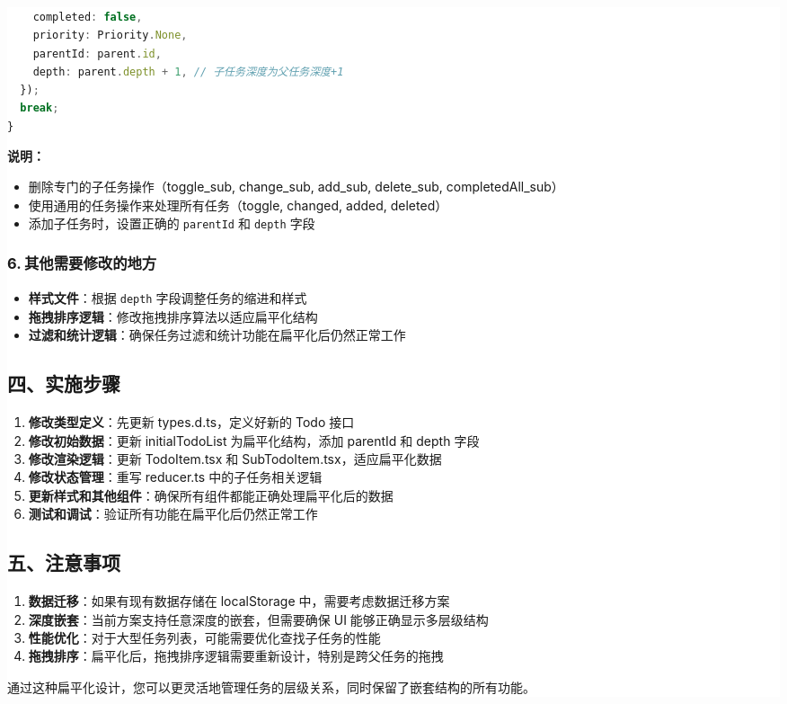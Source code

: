 ```typescript
    completed: false,
    priority: Priority.None,
    parentId: parent.id,
    depth: parent.depth + 1, // 子任务深度为父任务深度+1
  });
  break;
}
```

**说明：**
- 删除专门的子任务操作（toggle_sub, change_sub, add_sub, delete_sub, completedAll_sub）
- 使用通用的任务操作来处理所有任务（toggle, changed, added, deleted）
- 添加子任务时，设置正确的 `parentId` 和 `depth` 字段

### 6. 其他需要修改的地方

- **样式文件**：根据 `depth` 字段调整任务的缩进和样式
- **拖拽排序逻辑**：修改拖拽排序算法以适应扁平化结构
- **过滤和统计逻辑**：确保任务过滤和统计功能在扁平化后仍然正常工作

## 四、实施步骤

1. **修改类型定义**：先更新 types.d.ts，定义好新的 Todo 接口
2. **修改初始数据**：更新 initialTodoList 为扁平化结构，添加 parentId 和 depth 字段
3. **修改渲染逻辑**：更新 TodoItem.tsx 和 SubTodoItem.tsx，适应扁平化数据
4. **修改状态管理**：重写 reducer.ts 中的子任务相关逻辑
5. **更新样式和其他组件**：确保所有组件都能正确处理扁平化后的数据
6. **测试和调试**：验证所有功能在扁平化后仍然正常工作

## 五、注意事项

1. **数据迁移**：如果有现有数据存储在 localStorage 中，需要考虑数据迁移方案
2. **深度嵌套**：当前方案支持任意深度的嵌套，但需要确保 UI 能够正确显示多层级结构
3. **性能优化**：对于大型任务列表，可能需要优化查找子任务的性能
4. **拖拽排序**：扁平化后，拖拽排序逻辑需要重新设计，特别是跨父任务的拖拽

通过这种扁平化设计，您可以更灵活地管理任务的层级关系，同时保留了嵌套结构的所有功能。